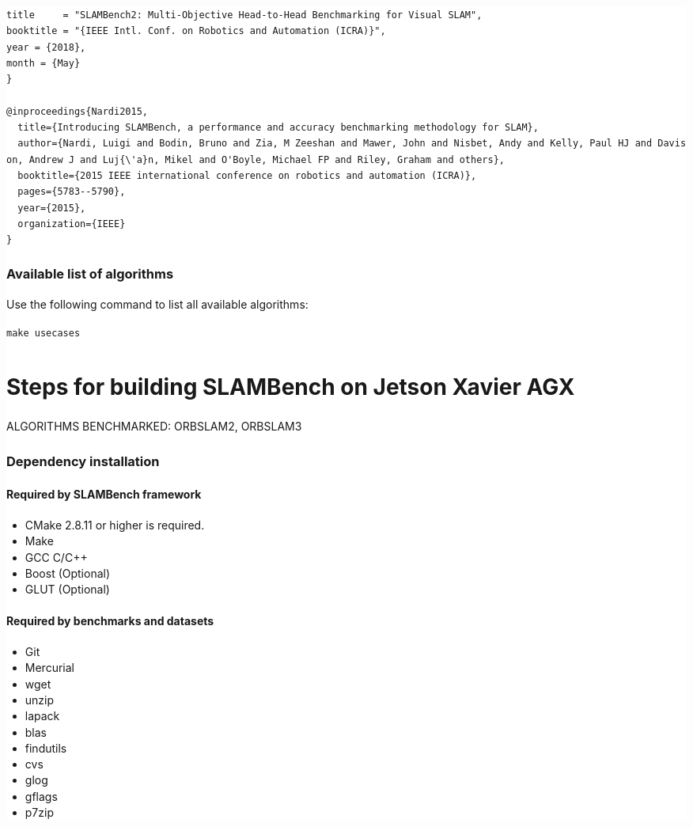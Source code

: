 ```
title     = "SLAMBench2: Multi-Objective Head-to-Head Benchmarking for Visual SLAM",
booktitle = "{IEEE Intl. Conf. on Robotics and Automation (ICRA)}",
year = {2018},
month = {May}
}

@inproceedings{Nardi2015,
  title={Introducing SLAMBench, a performance and accuracy benchmarking methodology for SLAM},
  author={Nardi, Luigi and Bodin, Bruno and Zia, M Zeeshan and Mawer, John and Nisbet, Andy and Kelly, Paul HJ and Davison, Andrew J and Luj{\'a}n, Mikel and O'Boyle, Michael FP and Riley, Graham and others},
  booktitle={2015 IEEE international conference on robotics and automation (ICRA)},
  pages={5783--5790},
  year={2015},
  organization={IEEE}
}
```

### Available list of algorithms

Use the following command to list all available algorithms:

```
make usecases
```

# Steps for building SLAMBench on Jetson Xavier AGX

ALGORITHMS BENCHMARKED: ORBSLAM2, ORBSLAM3
### Dependency installation

#### Required by SLAMBench framework
* CMake 2.8.11 or higher is required.
* Make
* GCC C/C++
* Boost (Optional)
* GLUT (Optional)

#### Required by benchmarks and datasets
* Git
* Mercurial
* wget
* unzip
* lapack
* blas
* findutils
* cvs
* glog
* gflags
* p7zip
